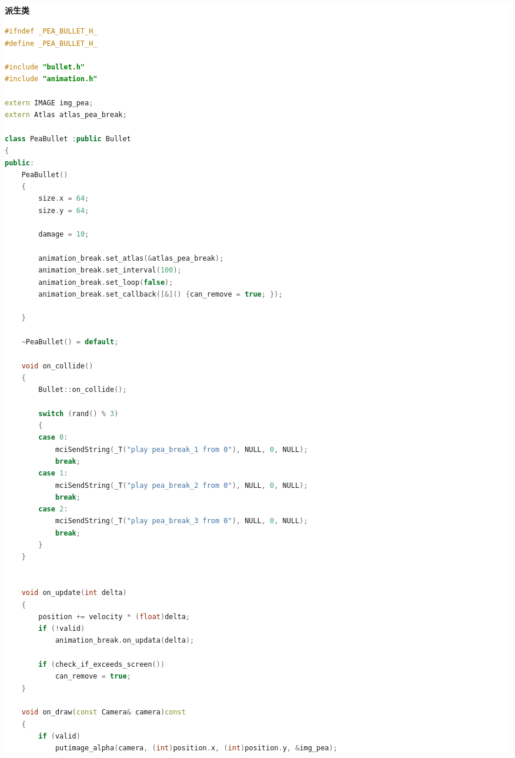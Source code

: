 **派生类**

~~~CPP
#ifndef _PEA_BULLET_H_
#define _PEA_BULLET_H_

#include "bullet.h"
#include "animation.h"

extern IMAGE img_pea;
extern Atlas atlas_pea_break;

class PeaBullet :public Bullet
{
public:
	PeaBullet()
	{
		size.x = 64;														
		size.y = 64;														

		damage = 10;														

		animation_break.set_atlas(&atlas_pea_break);						
		animation_break.set_interval(100);
		animation_break.set_loop(false);								
		animation_break.set_callback([&]() {can_remove = true; });			
		
	}

	~PeaBullet() = default;

	void on_collide()
	{
		Bullet::on_collide();											
																		
		switch (rand() % 3)												
		{
		case 0:
			mciSendString(_T("play pea_break_1 from 0"), NULL, 0, NULL);
			break;
		case 1:
			mciSendString(_T("play pea_break_2 from 0"), NULL, 0, NULL);
			break;
		case 2:
			mciSendString(_T("play pea_break_3 from 0"), NULL, 0, NULL);
			break;
		}
	}


	void on_update(int delta)
	{
		position += velocity * (float)delta;								
		if (!valid)															
			animation_break.on_updata(delta);

		if (check_if_exceeds_screen())										
			can_remove = true;
	}

	void on_draw(const Camera& camera)const
	{
		if (valid)															
			putimage_alpha(camera, (int)position.x, (int)position.y, &img_pea);
~~~